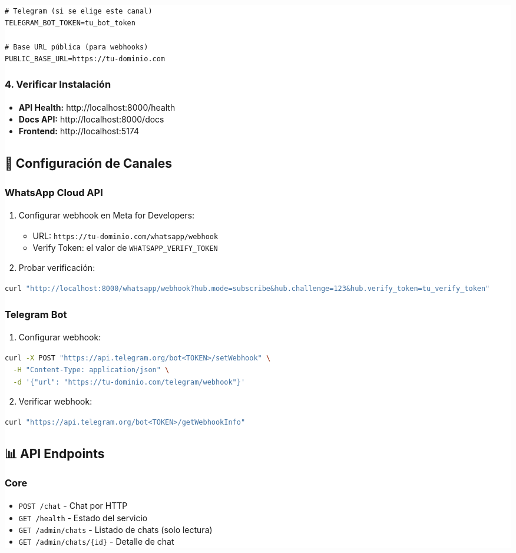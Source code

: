 ```env
# Telegram (si se elige este canal)
TELEGRAM_BOT_TOKEN=tu_bot_token

# Base URL pública (para webhooks)
PUBLIC_BASE_URL=https://tu-dominio.com
```

### 4. Verificar Instalación

-   **API Health:** http://localhost:8000/health
-   **Docs API:** http://localhost:8000/docs
-   **Frontend:** http://localhost:5174

## 📡 Configuración de Canales

### WhatsApp Cloud API

1.  Configurar webhook en Meta for Developers:
    
    -   URL: `https://tu-dominio.com/whatsapp/webhook`
    -   Verify Token: el valor de `WHATSAPP_VERIFY_TOKEN`
2.  Probar verificación:
    

```bash
curl "http://localhost:8000/whatsapp/webhook?hub.mode=subscribe&hub.challenge=123&hub.verify_token=tu_verify_token"
```

### Telegram Bot

1.  Configurar webhook:

```bash
curl -X POST "https://api.telegram.org/bot<TOKEN>/setWebhook" \
  -H "Content-Type: application/json" \
  -d '{"url": "https://tu-dominio.com/telegram/webhook"}'
```

2.  Verificar webhook:

```bash
curl "https://api.telegram.org/bot<TOKEN>/getWebhookInfo"
```

## 📊 API Endpoints

### Core

-   `POST /chat` - Chat por HTTP
-   `GET /health` - Estado del servicio
-   `GET /admin/chats` - Listado de chats (solo lectura)
-   `GET /admin/chats/{id}` - Detalle de chat

